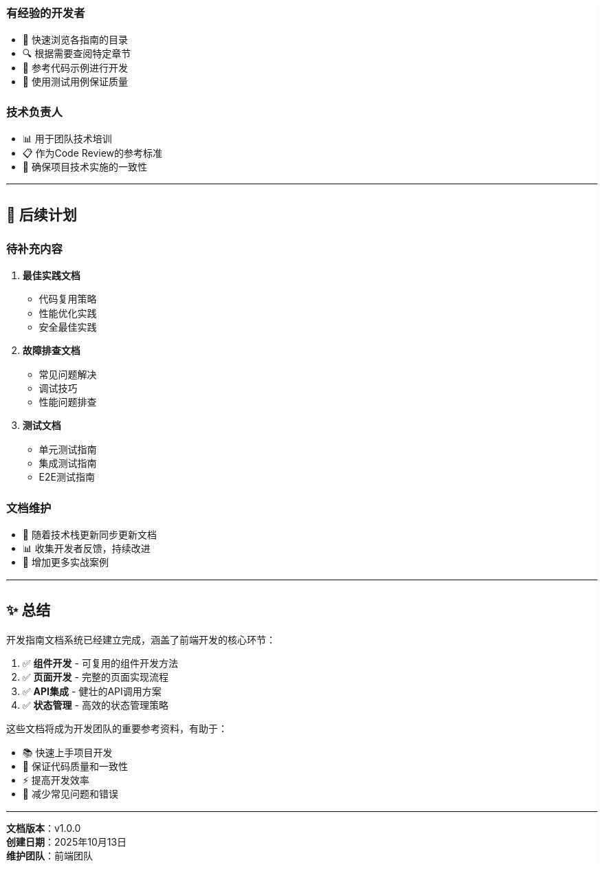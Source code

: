 ### 有经验的开发者
- 📖 快速浏览各指南的目录
- 🔍 根据需要查阅特定章节
- 📝 参考代码示例进行开发
- 🧪 使用测试用例保证质量

### 技术负责人
- 📊 用于团队技术培训
- 📋 作为Code Review的参考标准
- 🎯 确保项目技术实施的一致性

---

## 📝 后续计划

### 待补充内容
1. **最佳实践文档**
   - 代码复用策略
   - 性能优化实践
   - 安全最佳实践

2. **故障排查文档**
   - 常见问题解决
   - 调试技巧
   - 性能问题排查

3. **测试文档**
   - 单元测试指南
   - 集成测试指南
   - E2E测试指南

### 文档维护
- 🔄 随着技术栈更新同步更新文档
- 📊 收集开发者反馈，持续改进
- 🔗 增加更多实战案例

---

## ✨ 总结

开发指南文档系统已经建立完成，涵盖了前端开发的核心环节：

1. ✅ **组件开发** - 可复用的组件开发方法
2. ✅ **页面开发** - 完整的页面实现流程
3. ✅ **API集成** - 健壮的API调用方案
4. ✅ **状态管理** - 高效的状态管理策略

这些文档将成为开发团队的重要参考资料，有助于：
- 📚 快速上手项目开发
- 🎯 保证代码质量和一致性
- ⚡ 提高开发效率
- 🔧 减少常见问题和错误

---

**文档版本**：v1.0.0  
**创建日期**：2025年10月13日  
**维护团队**：前端团队

